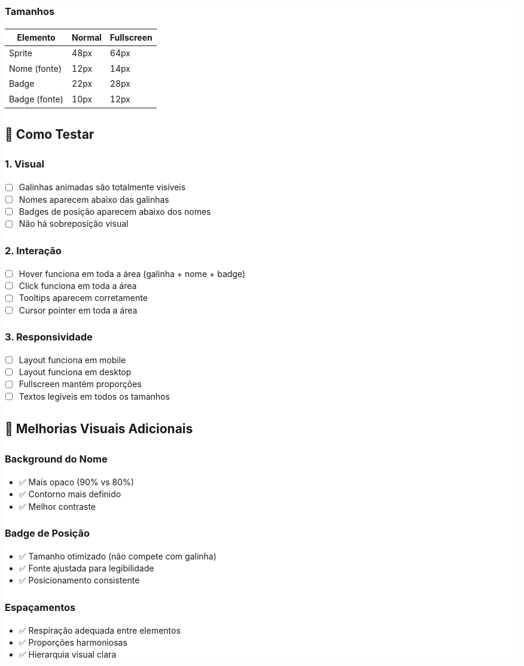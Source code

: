 ### Tamanhos
| Elemento | Normal | Fullscreen |
|----------|--------|------------|
| Sprite | 48px | 64px |
| Nome (fonte) | 12px | 14px |
| Badge | 22px | 28px |
| Badge (fonte) | 10px | 12px |

## 🧪 Como Testar

### 1. Visual
- [ ] Galinhas animadas são totalmente visíveis
- [ ] Nomes aparecem abaixo das galinhas
- [ ] Badges de posição aparecem abaixo dos nomes
- [ ] Não há sobreposição visual

### 2. Interação
- [ ] Hover funciona em toda a área (galinha + nome + badge)
- [ ] Click funciona em toda a área
- [ ] Tooltips aparecem corretamente
- [ ] Cursor pointer em toda a área

### 3. Responsividade
- [ ] Layout funciona em mobile
- [ ] Layout funciona em desktop
- [ ] Fullscreen mantém proporções
- [ ] Textos legíveis em todos os tamanhos

## 🎨 Melhorias Visuais Adicionais

### Background do Nome
- ✅ Mais opaco (90% vs 80%)
- ✅ Contorno mais definido
- ✅ Melhor contraste

### Badge de Posição
- ✅ Tamanho otimizado (não compete com galinha)
- ✅ Fonte ajustada para legibilidade
- ✅ Posicionamento consistente

### Espaçamentos
- ✅ Respiração adequada entre elementos
- ✅ Proporções harmoniosas
- ✅ Hierarquia visual clara
